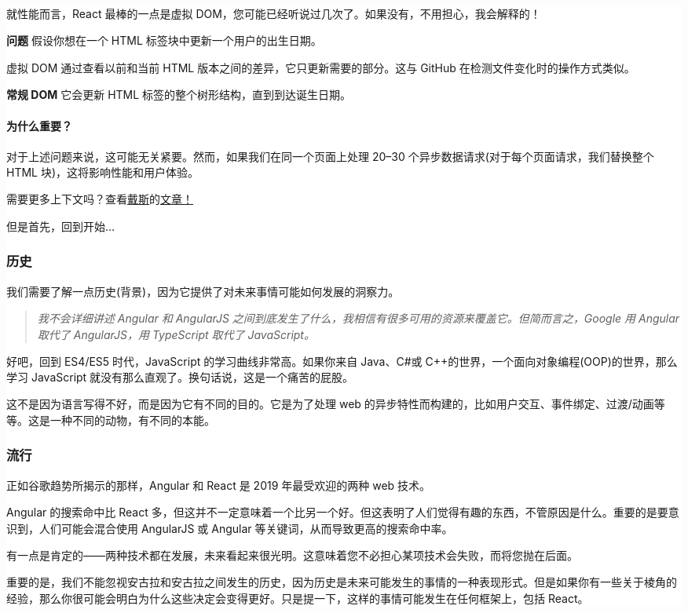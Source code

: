 就性能而言，React 最棒的一点是虚拟 DOM，您可能已经听说过几次了。如果没有，不用担心，我会解释的！

**问题**
假设你想在一个 HTML 标签块中更新一个用户的出生日期。

虚拟 DOM
通过查看以前和当前 HTML 版本之间的差异，它只更新需要的部分。这与 GitHub 在检测文件变化时的操作方式类似。

**常规 DOM**
它会更新 HTML 标签的整个树形结构，直到到达诞生日期。

#### 为什么重要？

对于上述问题来说，这可能无关紧要。然而，如果我们在同一个页面上处理 20–30 个异步数据请求(对于每个页面请求，我们替换整个 HTML 块)，这将影响性能和用户体验。

需要更多上下文吗？查看[戴斯](https://www.freecodecamp.org/news/a-comparison-between-angular-and-react-and-their-core-languages-9de52f485a76/undefined)的[文章！](https://medium.com/@hidace/understanding-reacts-virtual-dom-vs-the-real-dom-68ae29039951)

但是首先，回到开始…

### 历史

我们需要了解一点历史(背景)，因为它提供了对未来事情可能如何发展的洞察力。

> *我不会详细讲述 Angular 和 AngularJS 之间到底发生了什么，我相信有很多可用的资源来覆盖它。但简而言之，Google 用 Angular 取代了 AngularJS，用 TypeScript 取代了 JavaScript。*

好吧，回到 ES4/ES5 时代，JavaScript 的学习曲线非常高。如果你来自 Java、C#或 C++的世界，一个面向对象编程(OOP)的世界，那么学习 JavaScript 就没有那么直观了。换句话说，这是一个痛苦的屁股。

这不是因为语言写得不好，而是因为它有不同的目的。它是为了处理 web 的异步特性而构建的，比如用户交互、事件绑定、过渡/动画等等。这是一种不同的动物，有不同的本能。

### 流行

正如谷歌趋势所揭示的那样，Angular 和 React 是 2019 年最受欢迎的两种 web 技术。

Angular 的搜索命中比 React 多，但这并不一定意味着一个比另一个好。但这表明了人们觉得有趣的东西，不管原因是什么。重要的是要意识到，人们可能会混合使用 AngularJS 或 Angular 等关键词，从而导致更高的搜索命中率。

有一点是肯定的——两种技术都在发展，未来看起来很光明。这意味着您不必担心某项技术会失败，而将您抛在后面。

重要的是，我们不能忽视安古拉和安古拉之间发生的历史，因为历史是未来可能发生的事情的一种表现形式。但是如果你有一些关于棱角的经验，那么你很可能会明白为什么这些决定会变得更好。只是提一下，这样的事情可能发生在任何框架上，包括 React。
